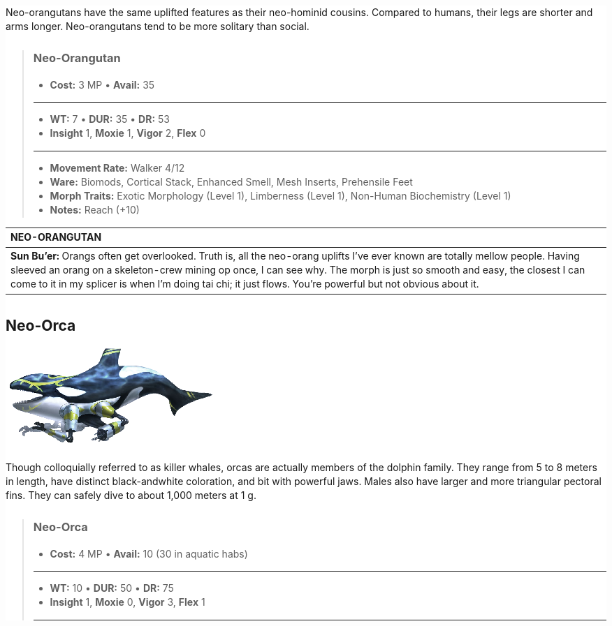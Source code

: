 Neo-orangutans have the same uplifted features as their neo-hominid cousins. Compared to humans, their legs are shorter and arms longer. Neo-orangutans tend to be more solitary than social.

<blockquote class="indent stat-list">

### Neo-Orangutan

- **Cost:** 3&nbsp;MP • **Avail:** 35

---

- **WT:** 7 • **DUR:** 35 • **DR:** 53
- **Insight** 1, **Moxie** 1, **Vigor** 2, **Flex** 0

---

- **Movement Rate:** Walker 4/12
- **Ware:** Biomods, Cortical Stack, Enhanced Smell, Mesh Inserts, Prehensile Feet
- **Morph Traits:** Exotic Morphology (Level 1), Limberness (Level 1), Non-Human Biochemistry (Level 1)
- **Notes:** Reach (+10)

</blockquote>

| **NEO-ORANGUTAN**                                                                                                                                                                                                                                                                                                                                                         |
| :------------------------------------------------------------------------------------------------------------------------------------------------------------------------------------------------------------------------------------------------------------------------------------------------------------------------------------------------------------------------ |
| **Sun Bu’er:** Orangs often get overlooked. Truth is, all the neo-orang uplifts I’ve ever known are totally mellow people. Having sleeved an orang on a skeleton-crew mining op once, I can see why. The morph is just so smooth and easy, the closest I can come to it in my splicer is when I’m doing tai chi; it just flows. You’re powerful but not obvious about it. |

## Neo-Orca

![Neo-Orca](PNG/neo-orca.png)

Though colloquially referred to as killer whales, orcas are actually members of the dolphin family. They range from 5 to 8 meters in length, have distinct black-andwhite coloration, and bit with powerful jaws. Males also have larger and more triangular pectoral fins. They can safely dive to about 1,000 meters at 1&nbsp;g.

<blockquote class="indent stat-list">

### Neo-Orca

- **Cost:** 4&nbsp;MP • **Avail:** 10 (30 in aquatic habs)

---

- **WT:** 10 • **DUR:** 50 • **DR:** 75
- **Insight** 1, **Moxie** 0, **Vigor** 3, **Flex** 1

---